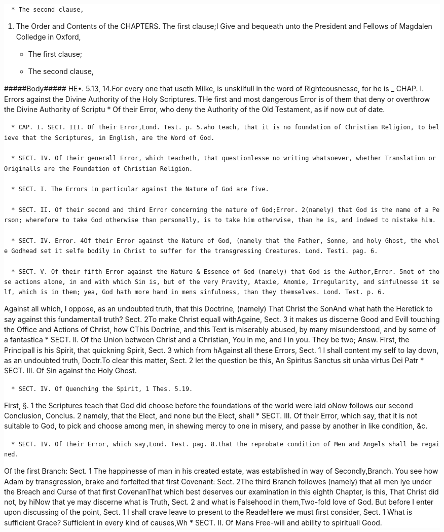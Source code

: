       * The second clause,

1. The Order and Contents of the CHAPTERS.
The first clause;I Give and bequeath unto the President and Fellows of Magdalen Colledge in Oxford, 
      * The first clause;

      * The second clause,

#####Body#####
HE•. 5.13, 14.For every one that useth Milke, is unskilfull in the word of Righteousnesse, for he is
    _ CHAP. I. Errors against the Divine Authority of the Holy Scriptures.
THe first and most dangerous Error is of them that deny or overthrow the Divine Authority of Scriptu
      * Of their Error, who deny the Authority of the Old Testament, as if now out of date.

      * CAP. I. SECT. III. Of their Error,Lond. Test. p. 5.who teach, that it is no foundation of Christian Religion, to believe that the Scriptures, in English, are the Word of God.

      * SECT. IV. Of their generall Error, which teacheth, that questionlesse no writing whatsoever, whether Translation or Originalls are the Foundation of Christian Religion.

      * SECT. I. The Errors in particular against the Nature of God are five.

      * SECT. II. Of their second and third Error concerning the nature of God;Error. 2(namely) that God is the name of a Person; wherefore to take God otherwise than personally, is to take him otherwise, than he is, and indeed to mistake him.

      * SECT. IV. Error. 4Of their Error against the Nature of God, (namely that the Father, Sonne, and holy Ghost, the whole Godhead set it selfe bodily in Christ to suffer for the transgressing Creatures. Lond. Testi. pag. 6.

      * SECT. V. Of their fifth Error against the Nature & Essence of God (namely) that God is the Author,Error. 5not of those actions alone, in and with which Sin is, but of the very Pravity, Ataxie, Anomie, Irregularity, and sinfulnesse it self, which is in them; yea, God hath more hand in mens sinfulness, than they themselves. Lond. Test. p. 6.
Against all which, I oppose, as an undoubted truth, that this Doctrine, (namely) That Christ the SonAnd what hath the Heretick to say against this fundamentall truth? Sect. 2To make Christ equall withAgaine, Sect. 3 it makes us discerne Good and Evill touching the Office and Actions of Christ, how CThis Doctrine, and this Text is miserably abused, by many misunderstood, and by some of a fantastica
      * SECT. II. Of the Union between Christ and a Christian, You in me, and I in you.
They be two; Answ.  First, the Principall is his Spirit, that quickning Spirit, Sect. 3 which from hAgainst all these Errors, Sect. 1 I shall content my self to lay down, as an undoubted truth, Doctr.To clear this matter, Sect. 2 let the question be this, An Spiritus Sanctus sit unàa virtus Dei Patr
      * SECT. III. Of Sin against the Holy Ghost.

      * SECT. IV. Of Quenching the Spirit, 1 Thes. 5.19.
First, §. 1 the Scriptures teach that God did choose before the foundations of the world were laid oNow follows our second Conclusion, Conclus. 2 namely, that the Elect, and none but the Elect, shall 
      * SECT. III. Of their Error, which say, that it is not suitable to God, to pick and choose among men, in shewing mercy to one in misery, and passe by another in like condition, &c.

      * SECT. IV. Of their Error, which say,Lond. Test. pag. 8.that the reprobate condition of Men and Angels shall be regained.
Of the first Branch: Sect. 1 The happinesse of man in his created estate, was established in way of Secondly,Branch. You see how Adam by transgression, brake and forfeited that first Covenant: Sect. 2The third Branch followes (namely) that all men lye under the Breach and Curse of that first CovenanThat which best deserves our examination in this eighth Chapter, is this, That Christ did not, by hiNow that ye may discerne what is Truth, Sect. 2 and what is Falsehood in them,Two-fold love of God. But before I enter upon discussing of the point, Sect. 1 I shall crave leave to present to the ReadeHere we must first consider, Sect. 1 What is sufficient Grace? Sufficient in every kind of causes,Wh
      * SECT. II. Of Mans Free-will and ability to spirituall Good.